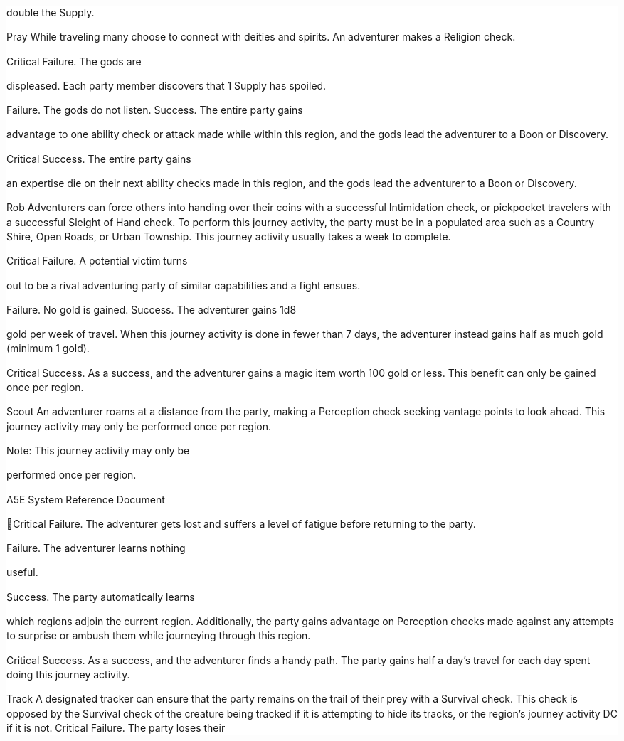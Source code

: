 double the Supply.

Pray While traveling many choose to connect with deities and spirits. An adventurer makes a Religion check.

Critical Failure. The gods are

displeased. Each party member discovers that 1 Supply has spoiled.

Failure. The gods do not listen. Success. The entire party gains

advantage to one ability check or attack made while within this region, and the gods lead the adventurer to a Boon or Discovery.

Critical Success. The entire party gains

an expertise die on their next ability checks made in this region, and the gods lead the adventurer to a Boon or Discovery.

Rob Adventurers can force others into handing over their coins with a successful Intimidation check, or pickpocket travelers with a successful Sleight of Hand check. To perform this journey activity, the party must be in a populated area such as a Country Shire, Open Roads, or Urban Township. This journey activity usually takes a week to complete.

Critical Failure. A potential victim turns

out to be a rival adventuring party of similar capabilities and a fight ensues.

Failure. No gold is gained. Success. The adventurer gains 1d8

gold per week of travel. When this journey activity is done in fewer than 7 days, the adventurer instead gains half as much gold (minimum 1 gold).

Critical Success. As a success, and the adventurer gains a magic item worth 100 gold or less. This benefit can only be gained once per region.

Scout An adventurer roams at a distance from the party, making a Perception check seeking vantage points to look ahead. This journey activity may only be performed once per region.

Note: This journey activity may only be

performed once per region.

A5E System Reference Document

Critical Failure. The adventurer gets lost and suffers a level of fatigue before returning to the party.

Failure. The adventurer learns nothing

useful.

Success. The party automatically learns

which regions adjoin the current region. Additionally, the party gains advantage on Perception checks made against any attempts to surprise or ambush them while journeying through this region.

Critical Success. As a success, and the adventurer finds a handy path. The party gains half a day’s travel for each day spent doing this journey activity.

Track A designated tracker can ensure that the party remains on the trail of their prey with a Survival check. This check is opposed by the Survival check of the creature being tracked if it is attempting to hide its tracks, or the region’s journey activity DC if it is not. Critical Failure. The party loses their

